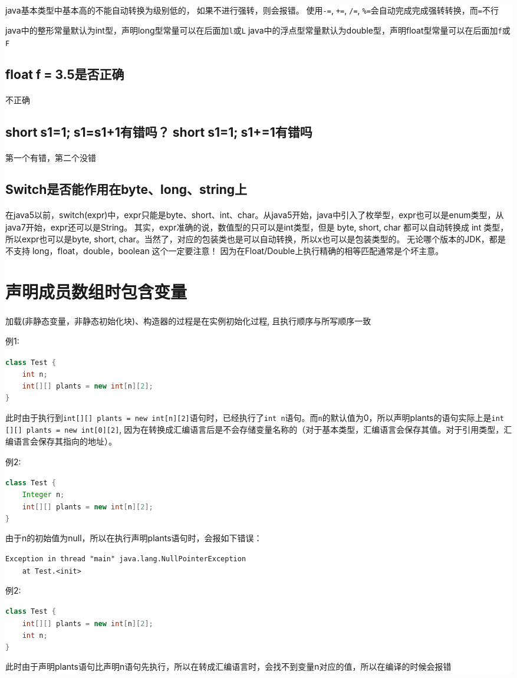 java基本类型中基本高的不能自动转换为级别低的， 如果不进行强转，则会报错。
使用`-=`, `+=`, `/=`, `%=`会自动完成完成强转转换，而`=`不行

java中的整形常量默认为int型，声明long型常量可以在后面加`l`或`L`
java中的浮点型常量默认为double型，声明float型常量可以在后面加`f`或`F`

## float f = 3.5是否正确
不正确

## short s1=1; s1=s1+1有错吗？ short s1=1; s1+=1有错吗
第一个有错，第二个没错

## Switch是否能作用在byte、long、string上
在java5以前，switch(expr)中，expr只能是byte、short、int、char。从java5开始，java中引入了枚举型，expr也可以是enum类型，从java7开始，expr还可以是String。
其实，expr准确的说，数值型的只可以是int类型，但是 byte, short, char 都可以自动转换成 int 类型，所以expr也可以是byte, short, char。当然了，对应的包装类也是可以自动转换，所以x也可以是包装类型的。
无论哪个版本的JDK，都是不支持 long，float，double，boolean 这个一定要注意！
因为在Float/Double上执行精确的相等匹配通常是个坏主意。

# 声明成员数组时包含变量
加载(非静态变量，非静态初始化块)、构造器的过程是在实例初始化过程, 且执行顺序与所写顺序一致

例1:
```java
class Test {
	int n;
	int[][] plants = new int[n][2];
}
```
此时由于执行到`int[][] plants = new int[n][2]`语句时，已经执行了`int n`语句。而`n`的默认值为0，所以声明plants的语句实际上是`int[][] plants = new int[0][2]`, 因为在转换成汇编语言后是不会存储变量名称的（对于基本类型，汇编语言会保存其值。对于引用类型，汇编语言会保存其指向的地址）。


例2:
```java
class Test {
	Integer n;
	int[][] plants = new int[n][2];
}
```
由于n的初始值为null，所以在执行声明plants语句时，会报如下错误：
```
Exception in thread "main" java.lang.NullPointerException
	at Test.<init>
```

例2:
```java
class Test {
	int[][] plants = new int[n][2];
	int n;
}
```
此时由于声明plants语句比声明n语句先执行，所以在转成汇编语言时，会找不到变量n对应的值，所以在编译的时候会报错
